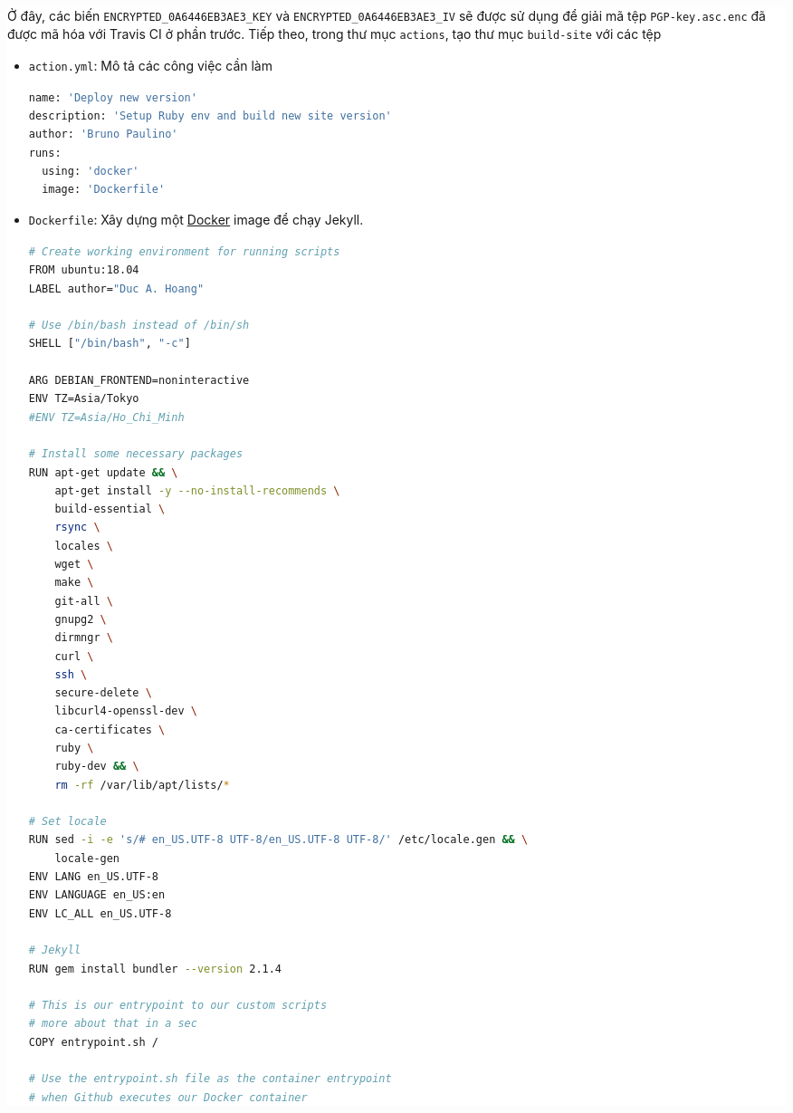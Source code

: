 Ở đây, các biến `ENCRYPTED_0A6446EB3AE3_KEY` và `ENCRYPTED_0A6446EB3AE3_IV` sẽ được sử dụng để giải mã tệp `PGP-key.asc.enc` đã được mã hóa với Travis CI ở phần trước. 
Tiếp theo, trong thư mục `actions`, tạo thư mục `build-site` với các tệp

* `action.yml`: Mô tả các công việc cần làm

  ```bash
  name: 'Deploy new version'
  description: 'Setup Ruby env and build new site version'
  author: 'Bruno Paulino'
  runs:
	using: 'docker'
	image: 'Dockerfile'
  ```
  
* `Dockerfile`: Xây dựng một [Docker](https://docs.docker.com/get-started/overview/) image để chạy Jekyll.

  ```bash
  # Create working environment for running scripts
  FROM ubuntu:18.04
  LABEL author="Duc A. Hoang"
  
  # Use /bin/bash instead of /bin/sh
  SHELL ["/bin/bash", "-c"]

  ARG DEBIAN_FRONTEND=noninteractive
  ENV TZ=Asia/Tokyo
  #ENV TZ=Asia/Ho_Chi_Minh

  # Install some necessary packages
  RUN apt-get update && \
  	  apt-get install -y --no-install-recommends \
	  build-essential \ 
	  rsync \
	  locales \
	  wget \
	  make \ 
	  git-all \ 
	  gnupg2 \
	  dirmngr \
	  curl \ 
	  ssh \ 
	  secure-delete \ 
	  libcurl4-openssl-dev \
	  ca-certificates \
	  ruby \
	  ruby-dev && \
	  rm -rf /var/lib/apt/lists/*

  # Set locale
  RUN sed -i -e 's/# en_US.UTF-8 UTF-8/en_US.UTF-8 UTF-8/' /etc/locale.gen && \
      locale-gen
  ENV LANG en_US.UTF-8  
  ENV LANGUAGE en_US:en  
  ENV LC_ALL en_US.UTF-8 

  # Jekyll
  RUN gem install bundler --version 2.1.4

  # This is our entrypoint to our custom scripts
  # more about that in a sec
  COPY entrypoint.sh /

  # Use the entrypoint.sh file as the container entrypoint
  # when Github executes our Docker container
  ```